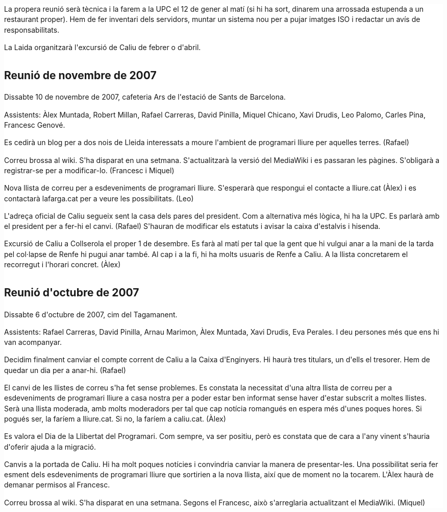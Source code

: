 La propera reunió serà tècnica i la farem a la UPC el 12 de gener al matí (si hi ha sort, dinarem una arrossada estupenda a un restaurant proper). Hem de fer inventari dels servidors, muntar un sistema nou per a pujar imatges ISO i redactar un avís de responsabilitats.

La Laida organitzarà l'excursió de Caliu de febrer o d'abril.

## Reunió de novembre de 2007

Dissabte 10 de novembre de 2007, cafeteria Ars de l'estació de Sants de Barcelona.

Assistents:
Àlex Muntada, Robert Millan, Rafael Carreras, David Pinilla, Miquel Chicano, Xavi Drudis, Leo Palomo, Carles Pina, Francesc Genové.

Es cedirà un blog per a dos nois de Lleida interessats a moure l'ambient de programari lliure per aquelles terres. (Rafael)

Correu brossa al wiki. S'ha disparat en una setmana. S'actualitzarà la versió del MediaWiki i es passaran les pàgines. S'obligarà a registrar-se per a modificar-lo. (Francesc i Miquel)

Nova llista de correu per a esdeveniments de programari lliure. S'esperarà que respongui el contacte a lliure.cat (Àlex) i es contactarà lafarga.cat per a veure les possibilitats. (Leo)

L'adreça oficial de Caliu segueix sent la casa dels pares del president. Com a alternativa més lògica, hi ha la UPC. Es parlarà amb el president per a fer-hi el canvi. (Rafael) S'hauran de modificar els estatuts i avisar la caixa d'estalvis i hisenda.

Excursió de Caliu a Collserola el proper 1 de desembre. Es farà al matí per tal que la gent que hi vulgui anar a la mani de la tarda pel col·lapse de Renfe hi pugui anar també. Al cap i a la fi, hi ha molts usuaris de Renfe a Caliu. A la llista concretarem el recorregut i l'horari concret. (Àlex)

## Reunió d'octubre de 2007

Dissabte 6 d'octubre de 2007, cim del Tagamanent.

Assistents:
Rafael Carreras, David Pinilla, Arnau Marimon, Àlex Muntada, Xavi Drudis, Eva Perales. I deu persones més que ens hi van acompanyar.

Decidim finalment canviar el compte corrent de Caliu a la Caixa d'Enginyers. Hi haurà tres titulars, un d'ells el tresorer. Hem de quedar un dia per a anar-hi. (Rafael)

El canvi de les llistes de correu s'ha fet sense problemes. Es constata la necessitat d'una altra llista de correu per a esdeveniments de programari lliure a casa nostra per a poder estar ben informat sense haver d'estar subscrit a moltes llistes. Serà una llista moderada, amb molts moderadors per tal que cap notícia romangués en espera més d'unes poques hores. Si pogués ser, la faríem a lliure.cat. Si no, la faríem a caliu.cat. (Àlex)

Es valora el Dia de la Llibertat del Programari. Com sempre, va ser positiu, però es constata que de cara a l'any vinent s'hauria d'oferir ajuda a la migració.

Canvis a la portada de Caliu. Hi ha molt poques notícies i convindria canviar la manera de presentar-les. Una possibilitat seria fer esment dels esdeveniments de programari lliure que sortirien a la nova llista, així que de moment no la tocarem. L'Àlex haurà de demanar permisos al Francesc.

Correu brossa al wiki. S'ha disparat en una setmana. Segons el Francesc, això s'arreglaria actualitzant el MediaWiki. (Miquel)
